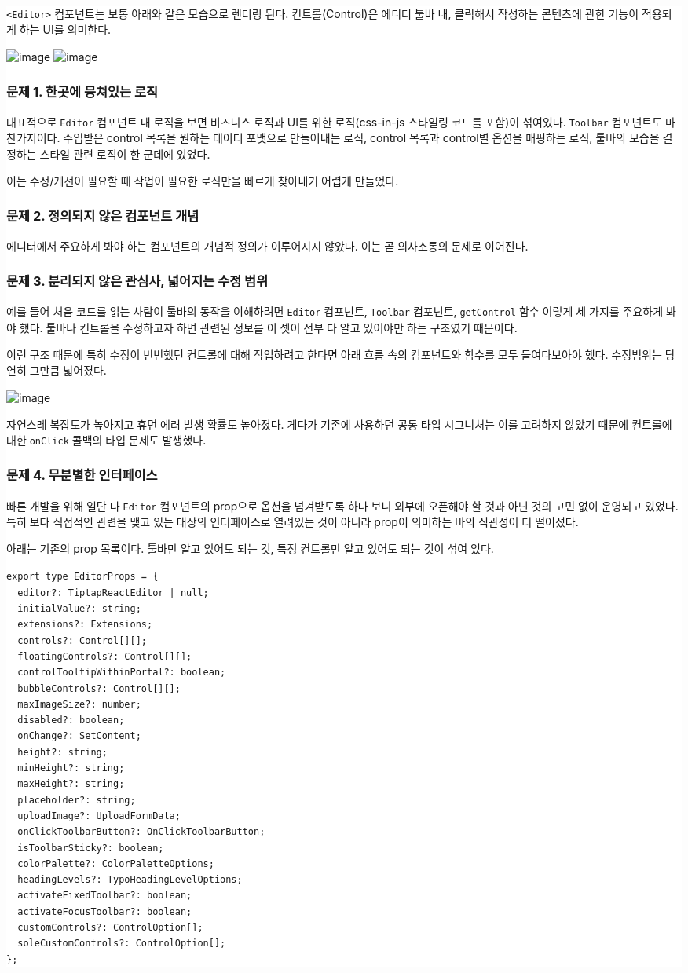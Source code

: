 `<Editor>` 컴포넌트는 보통 아래와 같은 모습으로 렌더링 된다. 컨트롤(Control)은 에디터 툴바 내, 클릭해서 작성하는 콘텐츠에 관한 기능이 적용되게 하는 UI를 의미한다.

![image](https://github.com/emewjin/emewjin.github.io/assets/76927618/408cfd9e-3122-4b26-969d-1b6a45dac336)
![image](https://github.com/emewjin/emewjin.github.io/assets/76927618/404af803-978a-48dc-8aa2-b2e70296a356)

### 문제 1. 한곳에 뭉쳐있는 로직

대표적으로 `Editor` 컴포넌트 내 로직을 보면 비즈니스 로직과 UI를 위한 로직(css-in-js 스타일링 코드를 포함)이 섞여있다. `Toolbar` 컴포넌트도 마찬가지이다. 주입받은 control 목록을 원하는 데이터 포맷으로 만들어내는 로직, control 목록과 control별 옵션을 매핑하는 로직, 툴바의 모습을 결정하는 스타일 관련 로직이 한 군데에 있었다.

이는 수정/개선이 필요할 때 작업이 필요한 로직만을 빠르게 찾아내기 어렵게 만들었다.

### 문제 2. 정의되지 않은 컴포넌트 개념

에디터에서 주요하게 봐야 하는 컴포넌트의 개념적 정의가 이루어지지 않았다. 이는 곧 의사소통의 문제로 이어진다.

### 문제 3. 분리되지 않은 관심사, 넓어지는 수정 범위

예를 들어 처음 코드를 읽는 사람이 툴바의 동작을 이해하려면 `Editor` 컴포넌트, `Toolbar` 컴포넌트, `getControl` 함수 이렇게 세 가지를 주요하게 봐야 했다. 툴바나 컨트롤을 수정하고자 하면 관련된 정보를 이 셋이 전부 다 알고 있어야만 하는 구조였기 때문이다.

이런 구조 때문에 특히 수정이 빈번했던 컨트롤에 대해 작업하려고 한다면 아래 흐름 속의 컴포넌트와 함수를 모두 들여다보아야 했다. 수정범위는 당연히 그만큼 넓어졌다.

![image](https://github.com/emewjin/emewjin.github.io/assets/76927618/37b829ab-5c55-403d-a5d0-9c801a2a6a1f)

자연스레 복잡도가 높아지고 휴먼 에러 발생 확률도 높아졌다. 게다가 기존에 사용하던 공통 타입 시그니처는 이를 고려하지 않았기 때문에 컨트롤에 대한 `onClick` 콜백의 타입 문제도 발생했다.

### 문제 4. 무분별한 인터페이스

빠른 개발을 위해 일단 다 `Editor` 컴포넌트의 prop으로 옵션을 넘겨받도록 하다 보니 외부에 오픈해야 할 것과 아닌 것의 고민 없이 운영되고 있었다. 특히 보다 직접적인 관련을 맺고 있는 대상의 인터페이스로 열려있는 것이 아니라 prop이 의미하는 바의 직관성이 더 떨어졌다.

아래는 기존의 prop 목록이다. 툴바만 알고 있어도 되는 것, 특정 컨트롤만 알고 있어도 되는 것이 섞여 있다.

```tsx
export type EditorProps = {
  editor?: TiptapReactEditor | null;
  initialValue?: string;
  extensions?: Extensions;
  controls?: Control[][];
  floatingControls?: Control[][];
  controlTooltipWithinPortal?: boolean;
  bubbleControls?: Control[][];
  maxImageSize?: number;
  disabled?: boolean;
  onChange?: SetContent;
  height?: string;
  minHeight?: string;
  maxHeight?: string;
  placeholder?: string;
  uploadImage?: UploadFormData;
  onClickToolbarButton?: OnClickToolbarButton;
  isToolbarSticky?: boolean;
  colorPalette?: ColorPaletteOptions;
  headingLevels?: TypoHeadingLevelOptions;
  activateFixedToolbar?: boolean;
  activateFocusToolbar?: boolean;
  customControls?: ControlOption[];
  soleCustomControls?: ControlOption[];
};
```
